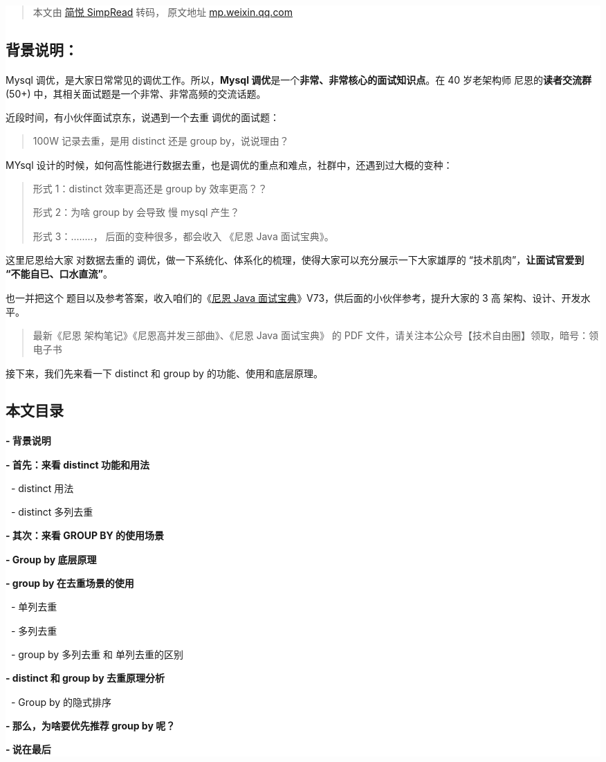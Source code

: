 > 本文由 [简悦 SimpRead](http://ksria.com/simpread/) 转码， 原文地址 [mp.weixin.qq.com](https://mp.weixin.qq.com/s/RoxQrMVHdIwR4VsppBwNBw)

背景说明：
-----

Mysql 调优，是大家日常常见的调优工作。所以，**Mysql 调优**是一个**非常、非常核心的面试知识点**。在 40 岁老架构师 尼恩的**读者交流群** (50+) 中，其相关面试题是一个非常、非常高频的交流话题。

近段时间，有小伙伴面试京东，说遇到一个去重 调优的面试题：

> 100W 记录去重，是用 distinct 还是 group by，说说理由？

MYsql 设计的时候，如何高性能进行数据去重，也是调优的重点和难点，社群中，还遇到过大概的变种：

> 形式 1：distinct 效率更高还是 group by 效率更高？？
> 
> 形式 2：为啥 group by 会导致 慢 mysql 产生？
> 
> 形式 3：........， 后面的变种很多，都会收入 《尼恩 Java 面试宝典》。

这里尼恩给大家 对数据去重的 调优，做一下系统化、体系化的梳理，使得大家可以充分展示一下大家雄厚的 “技术肌肉”，**让面试官爱到 “不能自已、口水直流”**。

也一并把这个 题目以及参考答案，收入咱们的《[尼恩 Java 面试宝典](http://mp.weixin.qq.com/s?__biz=MzkxNzIyMTM1NQ==&mid=2247484558&idx=3&sn=3c498b0f8e3897e899acf154ad1ac8ee&chksm=c142be0af635371c06b830243517aae063e23814195df1cc75ab2123c5b3ab9cb1217cbd80e3&scene=21#wechat_redirect)》V73，供后面的小伙伴参考，提升大家的 3 高 架构、设计、开发水平。

> 最新《尼恩 架构笔记》《尼恩高并发三部曲》、《尼恩 Java 面试宝典》 的 PDF 文件，请关注本公众号【技术自由圈】领取，暗号：领电子书

接下来，我们先来看一下 distinct 和 group by 的功能、使用和底层原理。

本文目录
----

**- 背景说明**

**- 首先：来看 distinct 功能和用法**

  - distinct 用法

  - distinct 多列去重

**- 其次：来看 GROUP BY 的使用场景**

**- Group by 底层原理**

**- group by 在去重场景的使用**

  - 单列去重

  - 多列去重

  - group by 多列去重 和 单列去重的区别

**- distinct 和 group by 去重原理分析**

  - Group by 的隐式排序

**- 那么，为啥要优先推荐 group by 呢？**

**- 说在最后**
